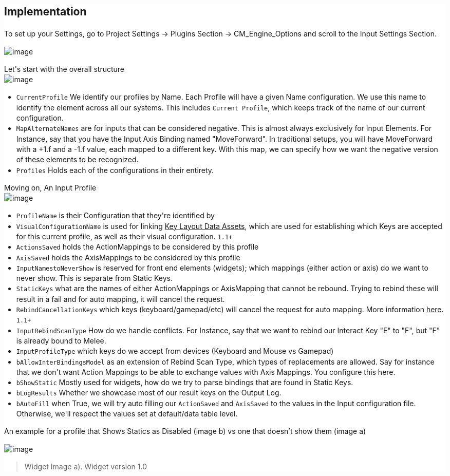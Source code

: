 ## Implementation 

To set up your Settings, go to Project Settings -> Plugins Section -> CM_Engine_Options and scroll to the Input Settings Section.  

![image](https://user-images.githubusercontent.com/28312571/147319514-87ce2e77-eb5b-4367-8eac-8f7edebb9aae.png)  

Let's start with the overall structure  
![image](https://user-images.githubusercontent.com/28312571/158043374-f4ba81c0-5005-4007-8300-3eb19cedcf41.png)  

- `CurrentProfile` We identify our profiles by Name. Each Profile will have a given Name configuration. We use this name to identify the element across all our systems. This includes `Current Profile`, which keeps track of the name of our current configuration.   
- `MapAlternateNames` are for inputs that can be considered negative. This is almost always exclusively for Input Elements. For Instance, say that you have the Input Axis Binding named "MoveForward". In traditional setups, you will have MoveForward with a +1.f and a -1.f value, each mapped to a different key. With this map, we can specify how we want the negative version of these elements to be recognized.  
- `Profiles` Holds each of the configurations in their entirety.   

Moving on, An Input Profile  
![image](https://user-images.githubusercontent.com/28312571/158043448-0a3ffdce-bd62-41e7-aca5-f5792d8e1e09.png)  

- `ProfileName` is their Configuration that they're identified by  
- `VisualConfigurationName` is used for linking [Key Layout Data Assets](#input-key-layout-data-assets), which are used for establishing which Keys are accepted for this current profile, as well as their visual configuration.  `1.1+`  
- `ActionsSaved` holds the ActionMappings to be considered by this profile  
- `AxisSaved` holds the AxisMappings to be considered by this profile
- `InputNamestoNeverShow` is reserved for front end elements (widgets); which mappings (either action or axis) do we want to never show. This is separate from Static Keys.  
- `StaticKeys` what are the names of either ActionMappings or AxisMapping that cannot be rebound. Trying to rebind these will result in a fail and for auto mapping, it will cancel the request.  
- `RebindCancellationKeys` which keys (keyboard/gamepad/etc) will cancel the request for auto mapping. More information [here](#option-updates).  `1.1+`
- `InputRebindScanType` How do we handle conflicts. For Instance, say that we want to rebind our Interact Key "E" to "F", but "F" is already bound to Melee.  
- `InputProfileType` which keys do we accept from devices (Keyboard and Mouse vs Gamepad)  
- `bAllowInterBindingsModel` as an extension of Rebind Scan Type, which types of replacements are allowed. Say for instance that we don't want  Action Mappings to be able to exchange values with Axis Mappings. You configure this here.  
- `bShowStatic` Mostly used for widgets, how do we try to parse bindings that are found in Static Keys.  
- `bLogResults` Whether we showcase most of our result keys on the Output Log.  
- `bAutoFill` when True, we will try auto filling our `ActionSaved` and `AxisSaved` to the values in the Input configuration file. Otherwise, we'll respect the values set at default/data table level.  

An example for a profile that Shows Statics as Disabled (image b) vs one that doesn’t show them (image a) 

![image](https://user-images.githubusercontent.com/28312571/147319722-ae08706f-6f6f-4d50-9ce4-d87136630686.png)
> Widget Image a). Widget version 1.0   
